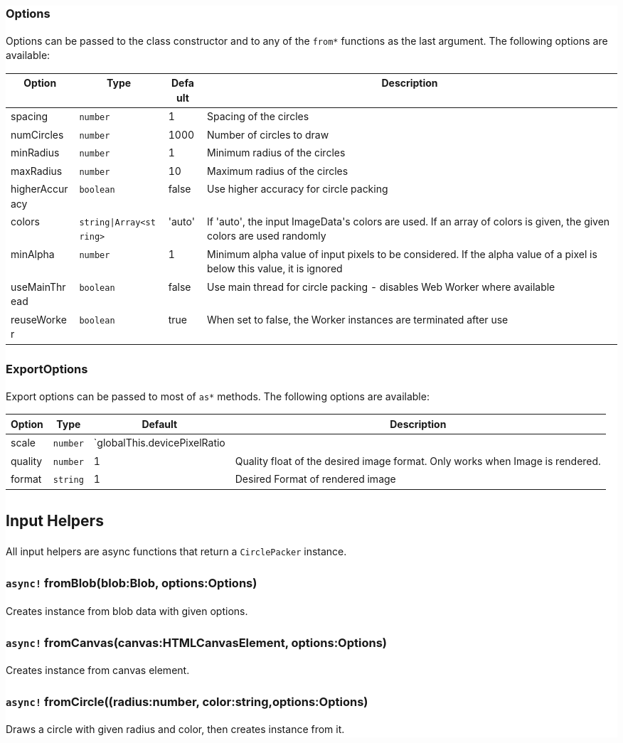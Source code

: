
### Options
Options can be passed to the class constructor and to any of the `from*` functions as the last argument. The following options are available:

| Option | Type | Default | Description |
| --- | --- | --- | --- |
| spacing | `number` | 1 | Spacing of the circles | 
| numCircles | `number` | 1000 | Number of circles to draw |
| minRadius | `number` | 1 | Minimum radius of the circles |
| maxRadius | `number` | 10 | Maximum radius of the circles |
| higherAccuracy | `boolean` | false | Use higher accuracy for circle packing |
| colors | `string\|Array<string>` | 'auto' | If 'auto', the input ImageData's colors are used. If an array of colors is given, the given colors are used randomly |
| minAlpha | `number` | 1 | Minimum alpha value of input pixels to be considered. If the alpha value of a pixel is below this value, it is ignored |
| useMainThread | `boolean` | false | Use main thread for circle packing - disables Web Worker where available |
| reuseWorker | `boolean` | true | When set to false, the Worker instances are terminated after use |

### ExportOptions

Export options can be passed to most of `as*` methods. The following options are available:

| Option | Type | Default | Description |
| --- | --- | --- | --- |
| scale | `number` | `globalThis.devicePixelRatio || 1` | Scale of the output image - only useful for canvas and image renders. Default value prevents blurry images |
| quality | `number` | 1 | Quality float of the desired image format. Only works when Image is rendered. |
| format | `string` | 1 | Desired Format of rendered image |


## Input Helpers

All input helpers are async functions that return a `CirclePacker` instance.

### `async!` fromBlob(blob:Blob, options:Options)

Creates instance from blob data with given options.

### `async!` fromCanvas(canvas:HTMLCanvasElement, options:Options)

Creates instance from canvas element.

### `async!` fromCircle((radius:number, color:string,options:Options)

Draws a circle with given radius and color, then creates instance from it.
